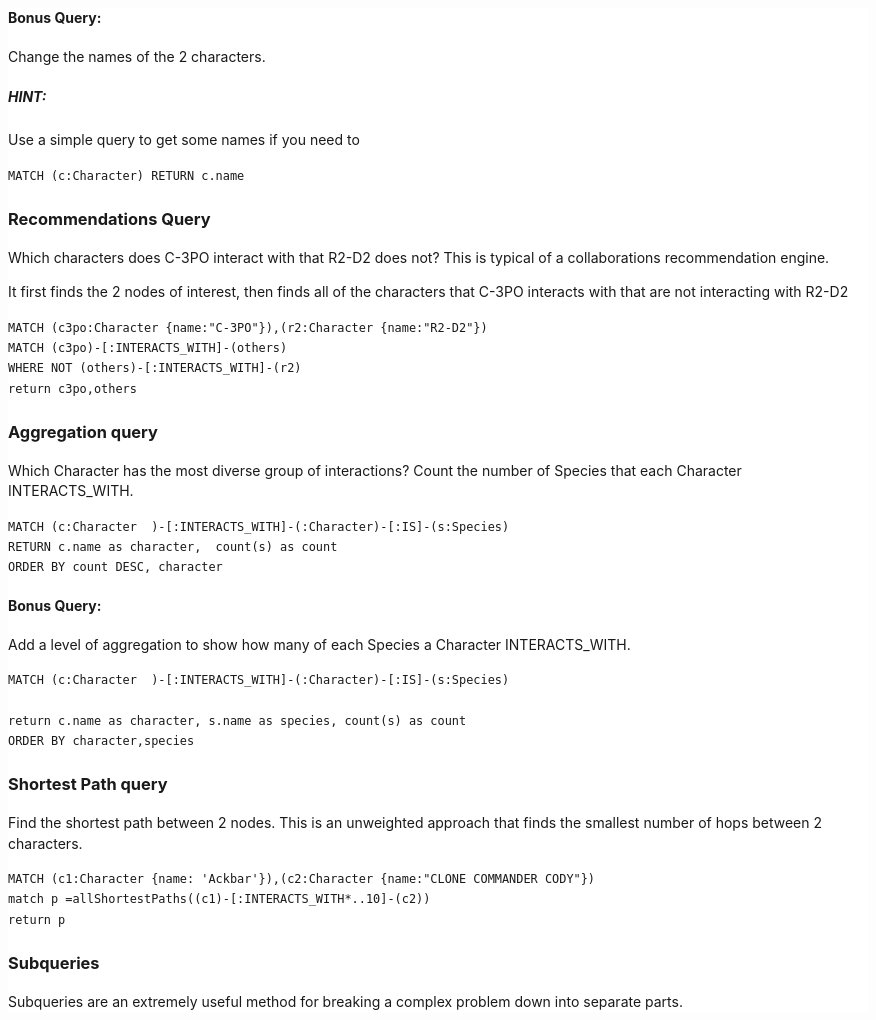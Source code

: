 #### Bonus Query:  
Change the names of the 2 characters.  
##### HINT:
Use a simple query to get some names if you need to
``` Cypher
MATCH (c:Character) RETURN c.name
```

### Recommendations Query
Which characters does C-3PO interact with that R2-D2 does not?  This is typical of a collaborations recommendation engine.

It first finds the 2 nodes of interest, then finds all of the characters that C-3PO interacts with that are not interacting with R2-D2

``` Cypher
MATCH (c3po:Character {name:"C-3PO"}),(r2:Character {name:"R2-D2"})
MATCH (c3po)-[:INTERACTS_WITH]-(others)
WHERE NOT (others)-[:INTERACTS_WITH]-(r2)
return c3po,others
```


### Aggregation query
Which Character has the most diverse group of interactions?  Count the number of Species that each Character INTERACTS_WITH.

``` Cypher
MATCH (c:Character  )-[:INTERACTS_WITH]-(:Character)-[:IS]-(s:Species)
RETURN c.name as character,  count(s) as count
ORDER BY count DESC, character
```

#### Bonus Query:  
Add a level of aggregation to show how many of each Species a Character INTERACTS_WITH.
``` Cypher
MATCH (c:Character  )-[:INTERACTS_WITH]-(:Character)-[:IS]-(s:Species)

return c.name as character, s.name as species, count(s) as count
ORDER BY character,species
```
### Shortest Path query

Find the shortest path between 2 nodes.  This is an unweighted approach that finds the smallest number of hops between 2 characters.
```Cypher
MATCH (c1:Character {name: 'Ackbar'}),(c2:Character {name:"CLONE COMMANDER CODY"})
match p =allShortestPaths((c1)-[:INTERACTS_WITH*..10]-(c2))
return p
 ```
###  Subqueries

Subqueries are an extremely useful method for breaking a complex problem down into separate parts.
